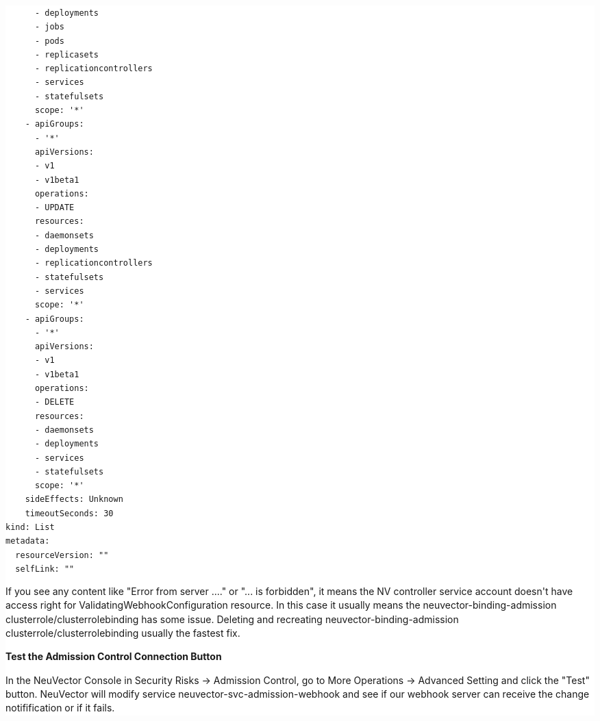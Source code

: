 ```
      - deployments
      - jobs
      - pods
      - replicasets
      - replicationcontrollers
      - services
      - statefulsets
      scope: '*'
    - apiGroups:
      - '*'
      apiVersions:
      - v1
      - v1beta1
      operations:
      - UPDATE
      resources:
      - daemonsets
      - deployments
      - replicationcontrollers
      - statefulsets
      - services
      scope: '*'
    - apiGroups:
      - '*'
      apiVersions:
      - v1
      - v1beta1
      operations:
      - DELETE
      resources:
      - daemonsets
      - deployments
      - services
      - statefulsets
      scope: '*'
    sideEffects: Unknown
    timeoutSeconds: 30
kind: List
metadata:
  resourceVersion: ""
  selfLink: ""
```
If you see any content like "Error from server ...." or "... is forbidden", it means the NV controller service account doesn't have access right for ValidatingWebhookConfiguration resource. In this case it usually means the neuvector-binding-admission clusterrole/clusterrolebinding has some issue. Deleting and recreating neuvector-binding-admission clusterrole/clusterrolebinding usually the fastest fix.

<strong>Test the Admission Control Connection Button</strong>

In the NeuVector Console in Security Risks -> Admission Control, go to More Operations ->  Advanced Setting and click the "Test" button. NeuVector will modify service neuvector-svc-admission-webhook and see if our webhook server can receive the change notifification or if it fails.
